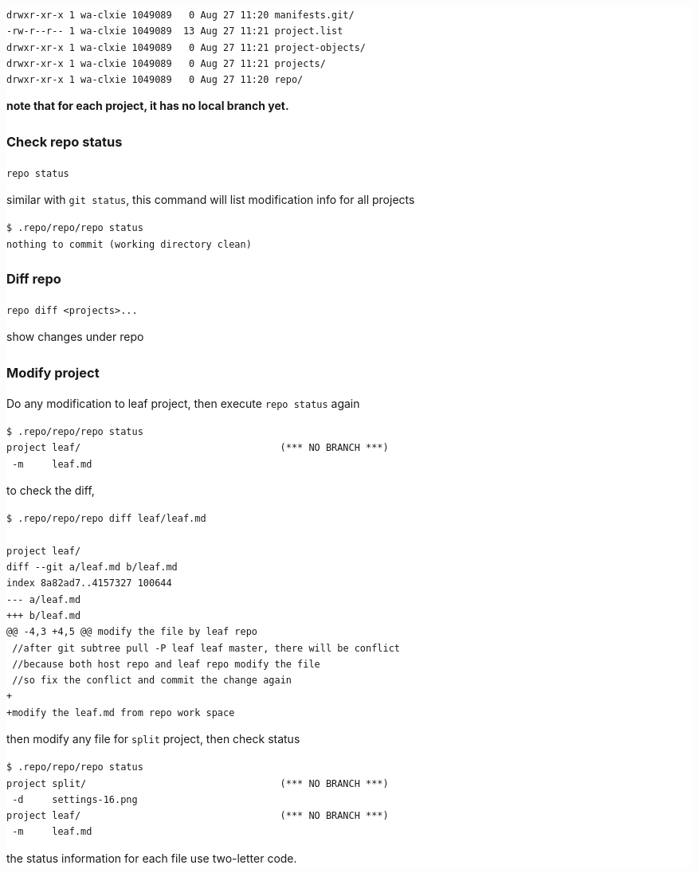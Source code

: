 ```git
drwxr-xr-x 1 wa-clxie 1049089   0 Aug 27 11:20 manifests.git/
-rw-r--r-- 1 wa-clxie 1049089  13 Aug 27 11:21 project.list
drwxr-xr-x 1 wa-clxie 1049089   0 Aug 27 11:21 project-objects/
drwxr-xr-x 1 wa-clxie 1049089   0 Aug 27 11:21 projects/
drwxr-xr-x 1 wa-clxie 1049089   0 Aug 27 11:20 repo/
```
<b>note that for each project, it has no local branch yet.</b>

### Check repo status
```git
repo status
```
similar with `git status`, this command will list modification info for all projects
```git
$ .repo/repo/repo status
nothing to commit (working directory clean)
```

### Diff repo
```git
repo diff <projects>...
```
show changes under repo

### Modify project
Do any modification to leaf project, then execute `repo status` again
```git
$ .repo/repo/repo status
project leaf/                                   (*** NO BRANCH ***)
 -m     leaf.md
```
to check the diff, 
```git
$ .repo/repo/repo diff leaf/leaf.md

project leaf/
diff --git a/leaf.md b/leaf.md
index 8a82ad7..4157327 100644
--- a/leaf.md
+++ b/leaf.md
@@ -4,3 +4,5 @@ modify the file by leaf repo
 //after git subtree pull -P leaf leaf master, there will be conflict
 //because both host repo and leaf repo modify the file
 //so fix the conflict and commit the change again
+
+modify the leaf.md from repo work space
```
then modify any file for `split` project, then check status
```git
$ .repo/repo/repo status
project split/                                  (*** NO BRANCH ***)
 -d     settings-16.png
project leaf/                                   (*** NO BRANCH ***)
 -m     leaf.md
```
the status information for each file use two-letter code.
